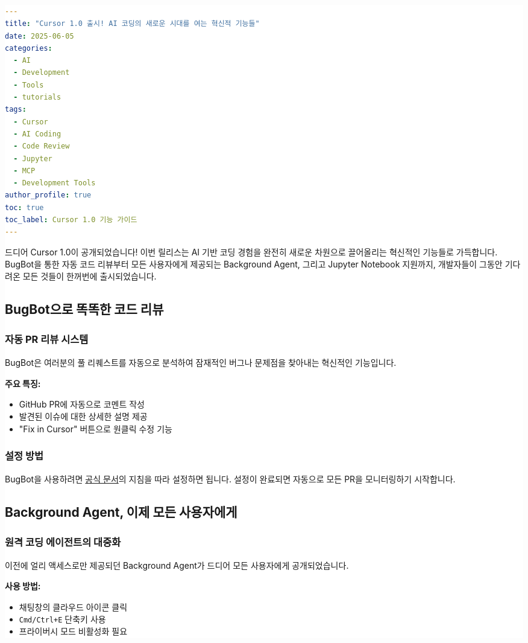 ```yaml
---
title: "Cursor 1.0 출시! AI 코딩의 새로운 시대를 여는 혁신적 기능들"
date: 2025-06-05
categories: 
  - AI
  - Development
  - Tools
  - tutorials
tags: 
  - Cursor
  - AI Coding
  - Code Review
  - Jupyter
  - MCP
  - Development Tools
author_profile: true
toc: true
toc_label: Cursor 1.0 기능 가이드
---
```


드디어 Cursor 1.0이 공개되었습니다! 이번 릴리스는 AI 기반 코딩 경험을 완전히 새로운 차원으로 끌어올리는 혁신적인 기능들로 가득합니다. BugBot을 통한 자동 코드 리뷰부터 모든 사용자에게 제공되는 Background Agent, 그리고 Jupyter Notebook 지원까지, 개발자들이 그동안 기다려온 모든 것들이 한꺼번에 출시되었습니다.

## BugBot으로 똑똑한 코드 리뷰

### 자동 PR 리뷰 시스템

BugBot은 여러분의 풀 리퀘스트를 자동으로 분석하여 잠재적인 버그나 문제점을 찾아내는 혁신적인 기능입니다.

**주요 특징:**

- GitHub PR에 자동으로 코멘트 작성
- 발견된 이슈에 대한 상세한 설명 제공
- "Fix in Cursor" 버튼으로 원클릭 수정 기능

### 설정 방법

BugBot을 사용하려면 [공식 문서](https://docs.cursor.com/bugbot)의 지침을 따라 설정하면 됩니다. 설정이 완료되면 자동으로 모든 PR을 모니터링하기 시작합니다.

## Background Agent, 이제 모든 사용자에게

### 원격 코딩 에이전트의 대중화

이전에 얼리 액세스로만 제공되던 Background Agent가 드디어 모든 사용자에게 공개되었습니다.

**사용 방법:**

- 채팅창의 클라우드 아이콘 클릭
- `Cmd/Ctrl+E` 단축키 사용
- 프라이버시 모드 비활성화 필요
